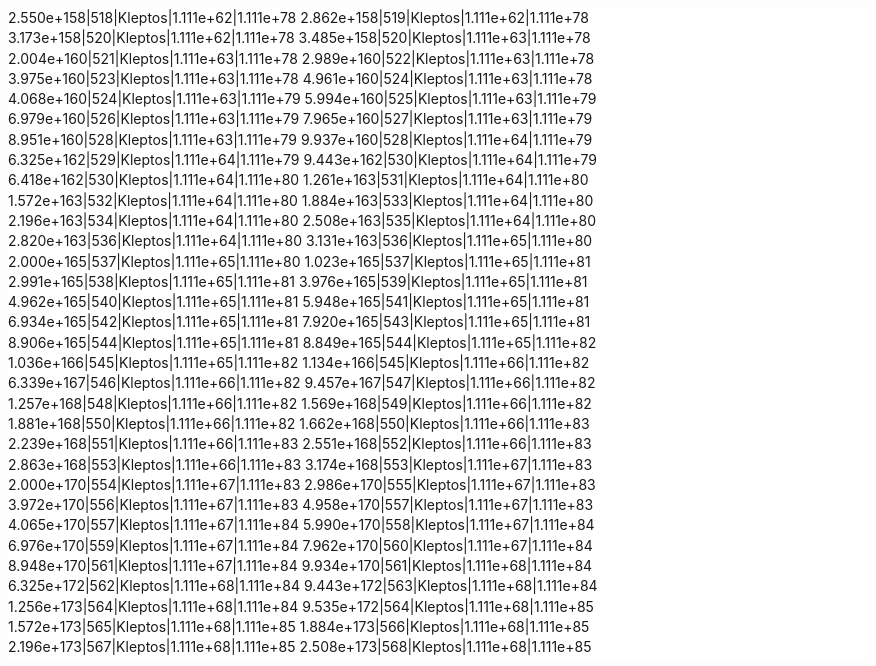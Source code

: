 2.550e+158|518|Kleptos|1.111e+62|1.111e+78
2.862e+158|519|Kleptos|1.111e+62|1.111e+78
3.173e+158|520|Kleptos|1.111e+62|1.111e+78
3.485e+158|520|Kleptos|1.111e+63|1.111e+78
2.004e+160|521|Kleptos|1.111e+63|1.111e+78
2.989e+160|522|Kleptos|1.111e+63|1.111e+78
3.975e+160|523|Kleptos|1.111e+63|1.111e+78
4.961e+160|524|Kleptos|1.111e+63|1.111e+78
4.068e+160|524|Kleptos|1.111e+63|1.111e+79
5.994e+160|525|Kleptos|1.111e+63|1.111e+79
6.979e+160|526|Kleptos|1.111e+63|1.111e+79
7.965e+160|527|Kleptos|1.111e+63|1.111e+79
8.951e+160|528|Kleptos|1.111e+63|1.111e+79
9.937e+160|528|Kleptos|1.111e+64|1.111e+79
6.325e+162|529|Kleptos|1.111e+64|1.111e+79
9.443e+162|530|Kleptos|1.111e+64|1.111e+79
6.418e+162|530|Kleptos|1.111e+64|1.111e+80
1.261e+163|531|Kleptos|1.111e+64|1.111e+80
1.572e+163|532|Kleptos|1.111e+64|1.111e+80
1.884e+163|533|Kleptos|1.111e+64|1.111e+80
2.196e+163|534|Kleptos|1.111e+64|1.111e+80
2.508e+163|535|Kleptos|1.111e+64|1.111e+80
2.820e+163|536|Kleptos|1.111e+64|1.111e+80
3.131e+163|536|Kleptos|1.111e+65|1.111e+80
2.000e+165|537|Kleptos|1.111e+65|1.111e+80
1.023e+165|537|Kleptos|1.111e+65|1.111e+81
2.991e+165|538|Kleptos|1.111e+65|1.111e+81
3.976e+165|539|Kleptos|1.111e+65|1.111e+81
4.962e+165|540|Kleptos|1.111e+65|1.111e+81
5.948e+165|541|Kleptos|1.111e+65|1.111e+81
6.934e+165|542|Kleptos|1.111e+65|1.111e+81
7.920e+165|543|Kleptos|1.111e+65|1.111e+81
8.906e+165|544|Kleptos|1.111e+65|1.111e+81
8.849e+165|544|Kleptos|1.111e+65|1.111e+82
1.036e+166|545|Kleptos|1.111e+65|1.111e+82
1.134e+166|545|Kleptos|1.111e+66|1.111e+82
6.339e+167|546|Kleptos|1.111e+66|1.111e+82
9.457e+167|547|Kleptos|1.111e+66|1.111e+82
1.257e+168|548|Kleptos|1.111e+66|1.111e+82
1.569e+168|549|Kleptos|1.111e+66|1.111e+82
1.881e+168|550|Kleptos|1.111e+66|1.111e+82
1.662e+168|550|Kleptos|1.111e+66|1.111e+83
2.239e+168|551|Kleptos|1.111e+66|1.111e+83
2.551e+168|552|Kleptos|1.111e+66|1.111e+83
2.863e+168|553|Kleptos|1.111e+66|1.111e+83
3.174e+168|553|Kleptos|1.111e+67|1.111e+83
2.000e+170|554|Kleptos|1.111e+67|1.111e+83
2.986e+170|555|Kleptos|1.111e+67|1.111e+83
3.972e+170|556|Kleptos|1.111e+67|1.111e+83
4.958e+170|557|Kleptos|1.111e+67|1.111e+83
4.065e+170|557|Kleptos|1.111e+67|1.111e+84
5.990e+170|558|Kleptos|1.111e+67|1.111e+84
6.976e+170|559|Kleptos|1.111e+67|1.111e+84
7.962e+170|560|Kleptos|1.111e+67|1.111e+84
8.948e+170|561|Kleptos|1.111e+67|1.111e+84
9.934e+170|561|Kleptos|1.111e+68|1.111e+84
6.325e+172|562|Kleptos|1.111e+68|1.111e+84
9.443e+172|563|Kleptos|1.111e+68|1.111e+84
1.256e+173|564|Kleptos|1.111e+68|1.111e+84
9.535e+172|564|Kleptos|1.111e+68|1.111e+85
1.572e+173|565|Kleptos|1.111e+68|1.111e+85
1.884e+173|566|Kleptos|1.111e+68|1.111e+85
2.196e+173|567|Kleptos|1.111e+68|1.111e+85
2.508e+173|568|Kleptos|1.111e+68|1.111e+85